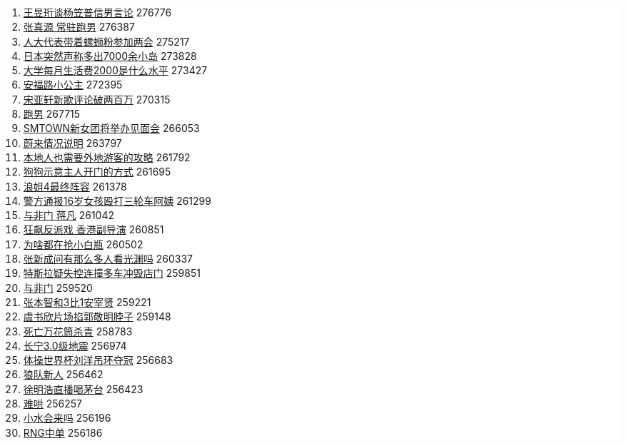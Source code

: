 1. [王昱珩谈杨笠普信男言论](https://s.weibo.com/weibo?q=%23%E7%8E%8B%E6%98%B1%E7%8F%A9%E8%B0%88%E6%9D%A8%E7%AC%A0%E6%99%AE%E4%BF%A1%E7%94%B7%E8%A8%80%E8%AE%BA%23&t=31&band_rank=21&Refer=top) 276776
1. [张真源 常驻跑男](https://s.weibo.com/weibo?q=%E5%BC%A0%E7%9C%9F%E6%BA%90%20%E5%B8%B8%E9%A9%BB%E8%B7%91%E7%94%B7&t=31&band_rank=11&Refer=top) 276387
1. [人大代表带着螺蛳粉参加两会](https://s.weibo.com/weibo?q=%23%E4%BA%BA%E5%A4%A7%E4%BB%A3%E8%A1%A8%E5%B8%A6%E7%9D%80%E8%9E%BA%E8%9B%B3%E7%B2%89%E5%8F%82%E5%8A%A0%E4%B8%A4%E4%BC%9A%23&t=31&band_rank=9&Refer=top) 275217
1. [日本突然声称多出7000余小岛](https://s.weibo.com/weibo?q=%23%E6%97%A5%E6%9C%AC%E7%AA%81%E7%84%B6%E5%A3%B0%E7%A7%B0%E5%A4%9A%E5%87%BA7000%E4%BD%99%E5%B0%8F%E5%B2%9B%23&t=31&band_rank=12&Refer=top) 273828
1. [大学每月生活费2000是什么水平](https://s.weibo.com/weibo?q=%23%E5%A4%A7%E5%AD%A6%E6%AF%8F%E6%9C%88%E7%94%9F%E6%B4%BB%E8%B4%B92000%E6%98%AF%E4%BB%80%E4%B9%88%E6%B0%B4%E5%B9%B3%23&t=31&band_rank=21&Refer=top) 273427
1. [安福路小公主](https://s.weibo.com/weibo?q=%E5%AE%89%E7%A6%8F%E8%B7%AF%E5%B0%8F%E5%85%AC%E4%B8%BB&t=31&band_rank=13&Refer=top) 272395
1. [宋亚轩新歌评论破两百万](https://s.weibo.com/weibo?q=%23%E5%AE%8B%E4%BA%9A%E8%BD%A9%E6%96%B0%E6%AD%8C%E8%AF%84%E8%AE%BA%E7%A0%B4%E4%B8%A4%E7%99%BE%E4%B8%87%23&t=31&band_rank=25&Refer=top) 270315
1. [跑男](https://s.weibo.com/weibo?q=%E8%B7%91%E7%94%B7&t=31&band_rank=15&Refer=top) 267715
1. [SMTOWN新女团将举办见面会](https://s.weibo.com/weibo?q=%23SMTOWN%E6%96%B0%E5%A5%B3%E5%9B%A2%E5%B0%86%E4%B8%BE%E5%8A%9E%E8%A7%81%E9%9D%A2%E4%BC%9A%23&t=31&band_rank=16&Refer=top) 266053
1. [蔚来情况说明](https://s.weibo.com/weibo?q=%23%E8%94%9A%E6%9D%A5%E6%83%85%E5%86%B5%E8%AF%B4%E6%98%8E%23&t=31&band_rank=17&Refer=top) 263797
1. [本地人也需要外地游客的攻略](https://s.weibo.com/weibo?q=%23%E6%9C%AC%E5%9C%B0%E4%BA%BA%E4%B9%9F%E9%9C%80%E8%A6%81%E5%A4%96%E5%9C%B0%E6%B8%B8%E5%AE%A2%E7%9A%84%E6%94%BB%E7%95%A5%23&t=31&band_rank=9&Refer=top) 261792
1. [狗狗示意主人开门的方式](https://s.weibo.com/weibo?q=%23%E7%8B%97%E7%8B%97%E7%A4%BA%E6%84%8F%E4%B8%BB%E4%BA%BA%E5%BC%80%E9%97%A8%E7%9A%84%E6%96%B9%E5%BC%8F%23&t=31&band_rank=10&Refer=top) 261695
1. [浪姐4最终阵容](https://s.weibo.com/weibo?q=%23%E6%B5%AA%E5%A7%904%E6%9C%80%E7%BB%88%E9%98%B5%E5%AE%B9%23&t=31&band_rank=11&Refer=top) 261378
1. [警方通报16岁女孩殴打三轮车阿姨](https://s.weibo.com/weibo?q=%23%E8%AD%A6%E6%96%B9%E9%80%9A%E6%8A%A516%E5%B2%81%E5%A5%B3%E5%AD%A9%E6%AE%B4%E6%89%93%E4%B8%89%E8%BD%AE%E8%BD%A6%E9%98%BF%E5%A7%A8%23&t=31&band_rank=12&Refer=top) 261299
1. [与非门 蒋凡](https://s.weibo.com/weibo?q=%E4%B8%8E%E9%9D%9E%E9%97%A8%20%E8%92%8B%E5%87%A1&t=31&band_rank=13&Refer=top) 261042
1. [狂飙反派戏 香港副导演](https://s.weibo.com/weibo?q=%E7%8B%82%E9%A3%99%E5%8F%8D%E6%B4%BE%E6%88%8F%20%E9%A6%99%E6%B8%AF%E5%89%AF%E5%AF%BC%E6%BC%94&t=31&band_rank=14&Refer=top) 260851
1. [为啥都在抢小白瓶](https://s.weibo.com/weibo?q=%23%E4%B8%BA%E5%95%A5%E9%83%BD%E5%9C%A8%E6%8A%A2%E5%B0%8F%E7%99%BD%E7%93%B6%23&t=31&band_rank=15&Refer=top) 260502
1. [张新成问有那么多人看光渊吗](https://s.weibo.com/weibo?q=%23%E5%BC%A0%E6%96%B0%E6%88%90%E9%97%AE%E6%9C%89%E9%82%A3%E4%B9%88%E5%A4%9A%E4%BA%BA%E7%9C%8B%E5%85%89%E6%B8%8A%E5%90%97%23&t=31&band_rank=16&Refer=top) 260337
1. [特斯拉疑失控连撞多车冲毁店门](https://s.weibo.com/weibo?q=%23%E7%89%B9%E6%96%AF%E6%8B%89%E7%96%91%E5%A4%B1%E6%8E%A7%E8%BF%9E%E6%92%9E%E5%A4%9A%E8%BD%A6%E5%86%B2%E6%AF%81%E5%BA%97%E9%97%A8%23&t=31&band_rank=18&Refer=top) 259851
1. [与非门](https://s.weibo.com/weibo?q=%E4%B8%8E%E9%9D%9E%E9%97%A8&t=31&band_rank=19&Refer=top) 259520
1. [张本智和3比1安宰贤](https://s.weibo.com/weibo?q=%23%E5%BC%A0%E6%9C%AC%E6%99%BA%E5%92%8C3%E6%AF%941%E5%AE%89%E5%AE%B0%E8%B4%A4%23&t=31&band_rank=20&Refer=top) 259221
1. [虞书欣片场掐郭敬明脖子](https://s.weibo.com/weibo?q=%23%E8%99%9E%E4%B9%A6%E6%AC%A3%E7%89%87%E5%9C%BA%E6%8E%90%E9%83%AD%E6%95%AC%E6%98%8E%E8%84%96%E5%AD%90%23&t=31&band_rank=22&Refer=top) 259148
1. [死亡万花筒杀青](https://s.weibo.com/weibo?q=%23%E6%AD%BB%E4%BA%A1%E4%B8%87%E8%8A%B1%E7%AD%92%E6%9D%80%E9%9D%92%23&t=31&band_rank=21&Refer=top) 258783
1. [长宁3.0级地震](https://s.weibo.com/weibo?q=%23%E9%95%BF%E5%AE%813.0%E7%BA%A7%E5%9C%B0%E9%9C%87%23&t=31&band_rank=20&Refer=top) 256974
1. [体操世界杯刘洋吊环夺冠](https://s.weibo.com/weibo?q=%23%E4%BD%93%E6%93%8D%E4%B8%96%E7%95%8C%E6%9D%AF%E5%88%98%E6%B4%8B%E5%90%8A%E7%8E%AF%E5%A4%BA%E5%86%A0%23&t=31&band_rank=15&Refer=top) 256683
1. [狼队新人](https://s.weibo.com/weibo?q=%E7%8B%BC%E9%98%9F%E6%96%B0%E4%BA%BA&t=31&band_rank=10&Refer=top) 256462
1. [徐明浩直播喝茅台](https://s.weibo.com/weibo?q=%E5%BE%90%E6%98%8E%E6%B5%A9%E7%9B%B4%E6%92%AD%E5%96%9D%E8%8C%85%E5%8F%B0&t=31&band_rank=11&Refer=top) 256423
1. [难哄](https://s.weibo.com/weibo?q=%E9%9A%BE%E5%93%84&t=31&band_rank=13&Refer=top) 256257
1. [小水会来吗](https://s.weibo.com/weibo?q=%E5%B0%8F%E6%B0%B4%E4%BC%9A%E6%9D%A5%E5%90%97&t=31&band_rank=14&Refer=top) 256196
1. [RNG中单](https://s.weibo.com/weibo?q=RNG%E4%B8%AD%E5%8D%95&t=31&band_rank=15&Refer=top) 256186